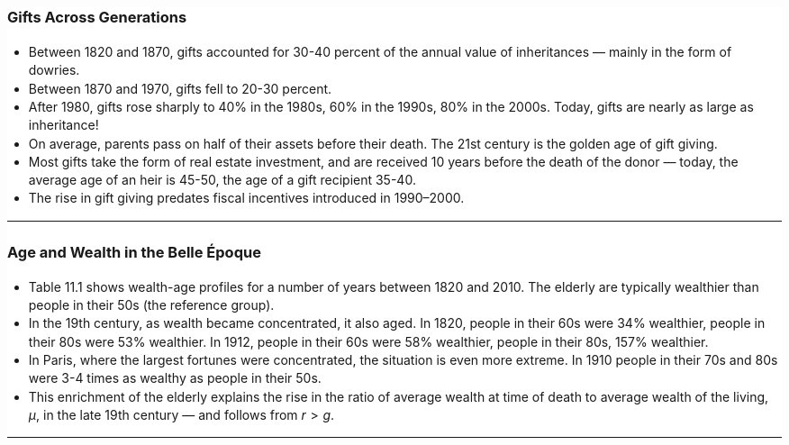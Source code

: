 
### Gifts Across Generations

- Between 1820 and 1870, gifts accounted for 30-40 percent of the annual value of inheritances &mdash; mainly in the form of dowries. 
- Between 1870 and 1970, gifts fell to 20-30 percent.
- After 1980, gifts rose sharply to 40% in the 1980s, 60% in the 1990s, 80% in the 2000s. Today, gifts are nearly as large as inheritance! 
- On average, parents pass on half of their assets before their death. The 21st century is the golden age of gift giving.
- Most gifts take the form of real estate investment, and are received 10 years before the death of the donor &mdash; today, the average age of an heir is 45-50, the age of a gift recipient 35-40. 
- The rise in gift giving predates fiscal incentives introduced in 1990–2000.

---

### Age and Wealth in the Belle Époque

- Table 11.1 shows wealth-age profiles for a number of years between 1820 and 2010. The elderly are typically wealthier than people in their 50s (the reference group).
- In the 19th century, as wealth became concentrated, it also aged. In 1820, people in their 60s were 34% wealthier, people in their 80s were 53% wealthier. In 1912, people in their 60s were 58% wealthier, people in their 80s, 157% wealthier. 
- In Paris, where the largest fortunes were concentrated, the situation is even more extreme. In 1910 people in their 70s and 80s were 3-4 times as wealthy as people in their 50s.
- This enrichment of the elderly explains the rise in the ratio of average wealth at time of death to average wealth of the living, $\mu$, in the late 19th century &mdash; and follows from $r > g$.

---

<figure class = "centered">  